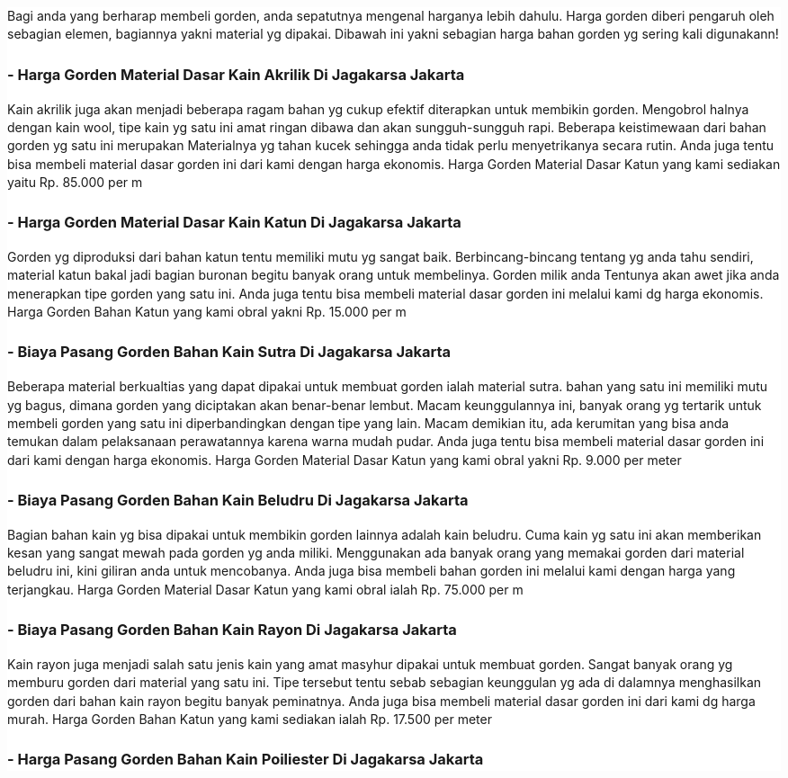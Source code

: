 Bagi anda yang berharap membeli gorden, anda sepatutnya mengenal harganya lebih dahulu. Harga gorden diberi pengaruh oleh sebagian elemen, bagiannya yakni material yg dipakai. Dibawah ini yakni sebagian harga bahan gorden yg sering kali digunakann!

### \- Harga Gorden Material Dasar Kain Akrilik Di Jagakarsa Jakarta

Kain akrilik juga akan menjadi beberapa ragam bahan yg cukup efektif diterapkan untuk membikin gorden. Mengobrol halnya dengan kain wool, tipe kain yg satu ini amat ringan dibawa dan akan sungguh-sungguh rapi. Beberapa keistimewaan dari bahan gorden yg satu ini merupakan Materialnya yg tahan kucek sehingga anda tidak perlu menyetrikanya secara rutin. Anda juga tentu bisa membeli material dasar gorden ini dari kami dengan harga ekonomis. Harga Gorden Material Dasar Katun yang kami sediakan yaitu Rp. 85.000 per m

### \- Harga Gorden Material Dasar Kain Katun Di Jagakarsa Jakarta

Gorden yg diproduksi dari bahan katun tentu memiliki mutu yg sangat baik. Berbincang-bincang tentang yg anda tahu sendiri, material katun bakal jadi bagian buronan begitu banyak orang untuk membelinya. Gorden milik anda Tentunya akan awet jika anda menerapkan tipe gorden yang satu ini. Anda juga tentu bisa membeli material dasar gorden ini melalui kami dg harga ekonomis. Harga Gorden Bahan Katun yang kami obral yakni Rp. 15.000 per m

### \- Biaya Pasang Gorden Bahan Kain Sutra Di Jagakarsa Jakarta

Beberapa material berkualtias yang dapat dipakai untuk membuat gorden ialah material sutra. bahan yang satu ini memiliki mutu yg bagus, dimana gorden yang diciptakan akan benar-benar lembut. Macam keunggulannya ini, banyak orang yg tertarik untuk membeli gorden yang satu ini diperbandingkan dengan tipe yang lain. Macam demikian itu, ada kerumitan yang bisa anda temukan dalam pelaksanaan perawatannya karena warna mudah pudar. Anda juga tentu bisa membeli material dasar gorden ini dari kami dengan harga ekonomis. Harga Gorden Material Dasar Katun yang kami obral yakni Rp. 9.000 per meter

### \- Biaya Pasang Gorden Bahan Kain Beludru Di Jagakarsa Jakarta

Bagian bahan kain yg bisa dipakai untuk membikin gorden lainnya adalah kain beludru. Cuma kain yg satu ini akan memberikan kesan yang sangat mewah pada gorden yg anda miliki. Menggunakan ada banyak orang yang memakai gorden dari material beludru ini, kini giliran anda untuk mencobanya. Anda juga bisa membeli bahan gorden ini melalui kami dengan harga yang terjangkau. Harga Gorden Material Dasar Katun yang kami obral ialah Rp. 75.000 per m

### \- Biaya Pasang Gorden Bahan Kain Rayon Di Jagakarsa Jakarta

Kain rayon juga menjadi salah satu jenis kain yang amat masyhur dipakai untuk membuat gorden. Sangat banyak orang yg memburu gorden dari material yang satu ini. Tipe tersebut tentu sebab sebagian keunggulan yg ada di dalamnya menghasilkan gorden dari bahan kain rayon begitu banyak peminatnya. Anda juga bisa membeli material dasar gorden ini dari kami dg harga murah. Harga Gorden Bahan Katun yang kami sediakan ialah Rp. 17.500 per meter

### \- Harga Pasang Gorden Bahan Kain Poiliester Di Jagakarsa Jakarta

